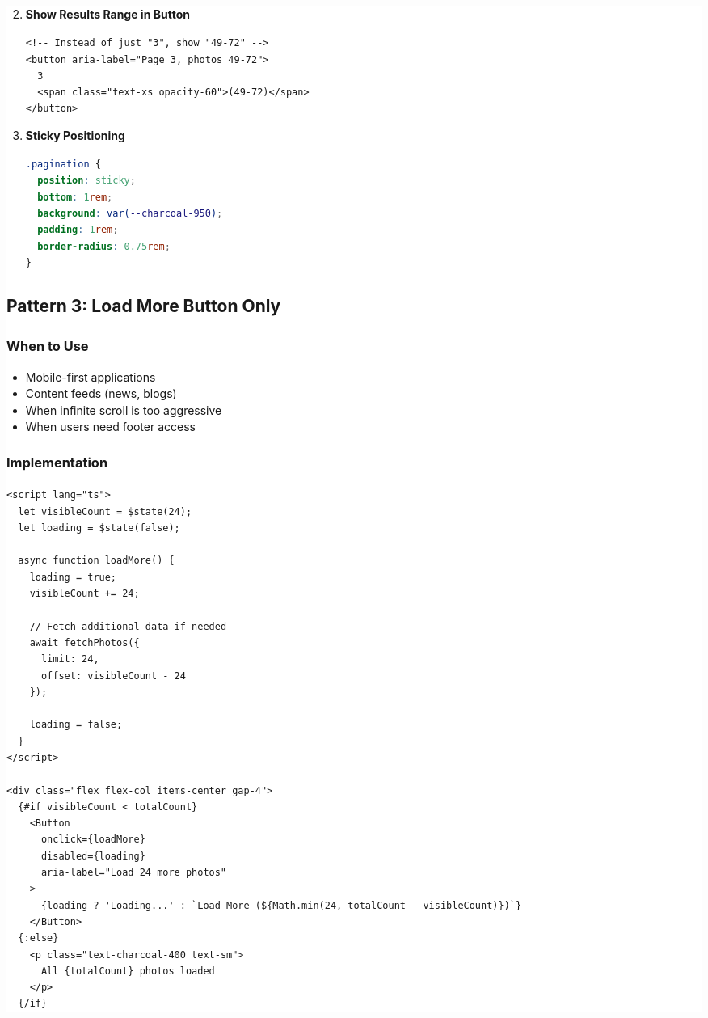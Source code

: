 2. **Show Results Range in Button**
   ```svelte
   <!-- Instead of just "3", show "49-72" -->
   <button aria-label="Page 3, photos 49-72">
     3
     <span class="text-xs opacity-60">(49-72)</span>
   </button>
   ```

3. **Sticky Positioning**
   ```css
   .pagination {
     position: sticky;
     bottom: 1rem;
     background: var(--charcoal-950);
     padding: 1rem;
     border-radius: 0.75rem;
   }
   ```

## Pattern 3: Load More Button Only

### When to Use

- Mobile-first applications
- Content feeds (news, blogs)
- When infinite scroll is too aggressive
- When users need footer access

### Implementation

```svelte
<script lang="ts">
  let visibleCount = $state(24);
  let loading = $state(false);

  async function loadMore() {
    loading = true;
    visibleCount += 24;

    // Fetch additional data if needed
    await fetchPhotos({
      limit: 24,
      offset: visibleCount - 24
    });

    loading = false;
  }
</script>

<div class="flex flex-col items-center gap-4">
  {#if visibleCount < totalCount}
    <Button
      onclick={loadMore}
      disabled={loading}
      aria-label="Load 24 more photos"
    >
      {loading ? 'Loading...' : `Load More (${Math.min(24, totalCount - visibleCount)})`}
    </Button>
  {:else}
    <p class="text-charcoal-400 text-sm">
      All {totalCount} photos loaded
    </p>
  {/if}

```
